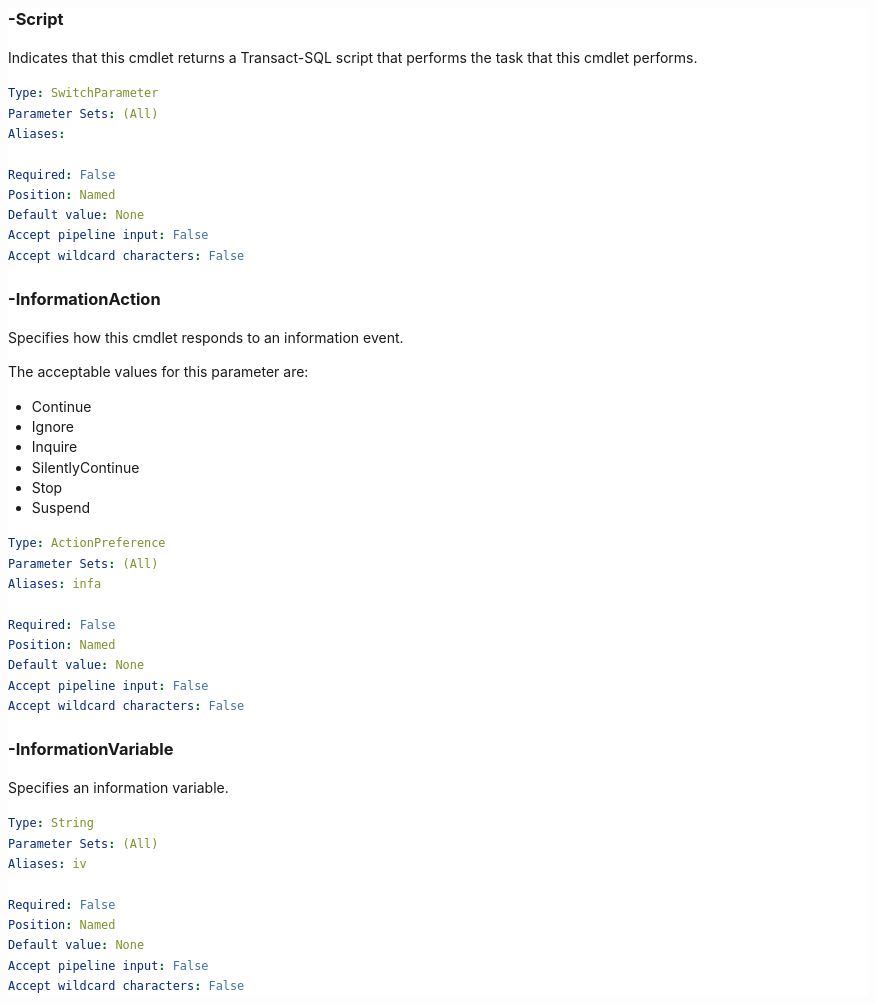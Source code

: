 ### -Script
Indicates that this cmdlet returns a Transact-SQL script that performs the task that this cmdlet performs.

```yaml
Type: SwitchParameter
Parameter Sets: (All)
Aliases: 

Required: False
Position: Named
Default value: None
Accept pipeline input: False
Accept wildcard characters: False
```

### -InformationAction
Specifies how this cmdlet responds to an information event.

The acceptable values for this parameter are:

- Continue
- Ignore
- Inquire
- SilentlyContinue
- Stop
- Suspend

```yaml
Type: ActionPreference
Parameter Sets: (All)
Aliases: infa

Required: False
Position: Named
Default value: None
Accept pipeline input: False
Accept wildcard characters: False
```

### -InformationVariable
Specifies an information variable.

```yaml
Type: String
Parameter Sets: (All)
Aliases: iv

Required: False
Position: Named
Default value: None
Accept pipeline input: False
Accept wildcard characters: False
```
